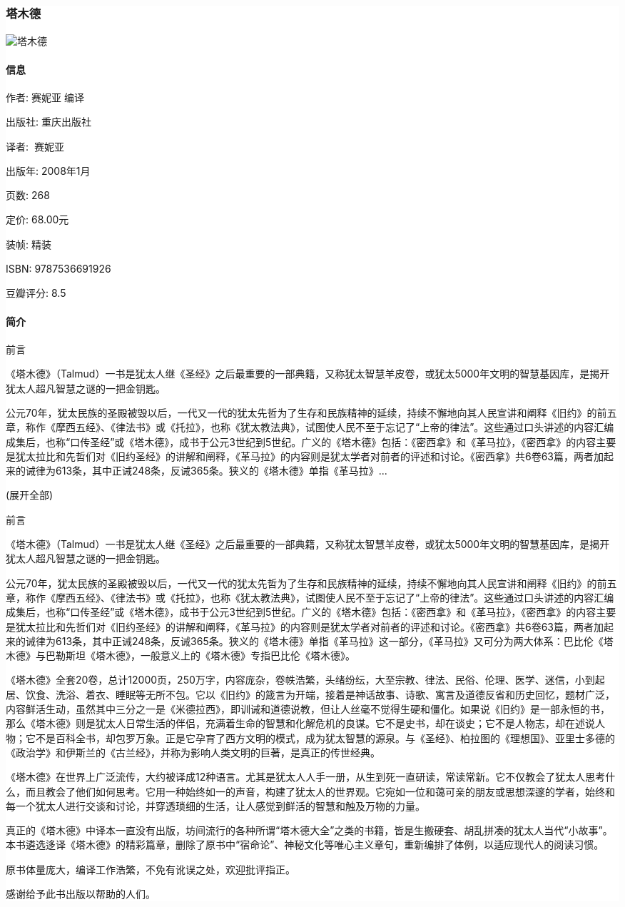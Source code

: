 

### 塔木德

![塔木德](https://img1.doubanio.com/view/subject/l/public/s3085369.jpg)

#### 信息

作者: 赛妮亚 编译 

出版社: 重庆出版社 

译者:  赛妮亚 

出版年: 2008年1月 

页数: 268 

定价: 68.00元 

装帧: 精装 

ISBN: 9787536691926

豆瓣评分: 8.5

#### 简介

前言

《塔木德》（Talmud）一书是犹太人继《圣经》之后最重要的一部典籍，又称犹太智慧羊皮卷，或犹太5000年文明的智慧基因库，是揭开犹太人超凡智慧之谜的一把金钥匙。

公元70年，犹太民族的圣殿被毁以后，一代又一代的犹太先哲为了生存和民族精神的延续，持续不懈地向其人民宣讲和阐释《旧约》的前五章，称作《摩西五经》、《律法书》或《托拉》，也称《犹太教法典》，试图使人民不至于忘记了“上帝的律法”。这些通过口头讲述的内容汇编成集后，也称“口传圣经”或《塔木德》，成书于公元3世纪到5世纪。广义的《塔木德》包括：《密西拿》和《革马拉》，《密西拿》的内容主要是犹太拉比和先哲们对《旧约圣经》的讲解和阐释，《革马拉》的内容则是犹太学者对前者的评述和讨论。《密西拿》共6卷63篇，两者加起来的诫律为613条，其中正诫248条，反诫365条。狭义的《塔木德》单指《革马拉》...

(展开全部)

前言

《塔木德》（Talmud）一书是犹太人继《圣经》之后最重要的一部典籍，又称犹太智慧羊皮卷，或犹太5000年文明的智慧基因库，是揭开犹太人超凡智慧之谜的一把金钥匙。

公元70年，犹太民族的圣殿被毁以后，一代又一代的犹太先哲为了生存和民族精神的延续，持续不懈地向其人民宣讲和阐释《旧约》的前五章，称作《摩西五经》、《律法书》或《托拉》，也称《犹太教法典》，试图使人民不至于忘记了“上帝的律法”。这些通过口头讲述的内容汇编成集后，也称“口传圣经”或《塔木德》，成书于公元3世纪到5世纪。广义的《塔木德》包括：《密西拿》和《革马拉》，《密西拿》的内容主要是犹太拉比和先哲们对《旧约圣经》的讲解和阐释，《革马拉》的内容则是犹太学者对前者的评述和讨论。《密西拿》共6卷63篇，两者加起来的诫律为613条，其中正诫248条，反诫365条。狭义的《塔木德》单指《革马拉》这一部分，《革马拉》又可分为两大体系：巴比伦《塔木德》与巴勒斯坦《塔木德》，一般意义上的《塔木德》专指巴比伦《塔木德》。

《塔木德》全套20卷，总计12000页，250万字，内容庞杂，卷帙浩繁，头绪纷纭，大至宗教、律法、民俗、伦理、医学、迷信，小到起居、饮食、洗浴、着衣、睡眠等无所不包。它以《旧约》的箴言为开端，接着是神话故事、诗歌、寓言及道德反省和历史回忆，题材广泛，内容鲜活生动，虽然其中三分之一是《米德拉西》，即训诫和道德说教，但让人丝毫不觉得生硬和僵化。如果说《旧约》是一部永恒的书，那么《塔木德》则是犹太人日常生活的伴侣，充满着生命的智慧和化解危机的良谋。它不是史书，却在谈史；它不是人物志，却在述说人物；它不是百科全书，却包罗万象。正是它孕育了西方文明的模式，成为犹太智慧的源泉。与《圣经》、柏拉图的《理想国》、亚里士多德的《政治学》和伊斯兰的《古兰经》，并称为影响人类文明的巨著，是真正的传世经典。

《塔木德》在世界上广泛流传，大约被译成12种语言。尤其是犹太人人手一册，从生到死一直研读，常读常新。它不仅教会了犹太人思考什么，而且教会了他们如何思考。它用一种始终如一的声音，构建了犹太人的世界观。它宛如一位和蔼可亲的朋友或思想深邃的学者，始终和每一个犹太人进行交谈和讨论，并穿透琐细的生活，让人感觉到鲜活的智慧和触及万物的力量。

真正的《塔木德》中译本一直没有出版，坊间流行的各种所谓“塔木德大全”之类的书籍，皆是生搬硬套、胡乱拼凑的犹太人当代“小故事”。本书遴选迻译《塔木德》的精彩篇章，删除了原书中“宿命论”、神秘文化等唯心主义章句，重新编排了体例，以适应现代人的阅读习惯。

原书体量庞大，编译工作浩繁，不免有讹误之处，欢迎批评指正。

感谢给予此书出版以帮助的人们。
